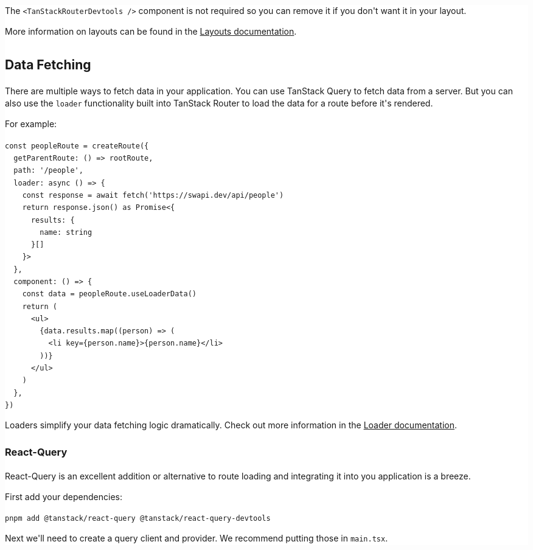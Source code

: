 The `<TanStackRouterDevtools />` component is not required so you can remove it if you don't want it in your layout.

More information on layouts can be found in the [Layouts documentation](https://tanstack.com/router/latest/docs/framework/react/guide/routing-concepts#layouts).

## Data Fetching

There are multiple ways to fetch data in your application. You can use TanStack Query to fetch data from a server. But you can also use the `loader` functionality built into TanStack Router to load the data for a route before it's rendered.

For example:

```tsx
const peopleRoute = createRoute({
  getParentRoute: () => rootRoute,
  path: '/people',
  loader: async () => {
    const response = await fetch('https://swapi.dev/api/people')
    return response.json() as Promise<{
      results: {
        name: string
      }[]
    }>
  },
  component: () => {
    const data = peopleRoute.useLoaderData()
    return (
      <ul>
        {data.results.map((person) => (
          <li key={person.name}>{person.name}</li>
        ))}
      </ul>
    )
  },
})
```

Loaders simplify your data fetching logic dramatically. Check out more information in the [Loader documentation](https://tanstack.com/router/latest/docs/framework/react/guide/data-loading#loader-parameters).

### React-Query

React-Query is an excellent addition or alternative to route loading and integrating it into you application is a breeze.

First add your dependencies:

```bash
pnpm add @tanstack/react-query @tanstack/react-query-devtools
```

Next we'll need to create a query client and provider. We recommend putting those in `main.tsx`.
